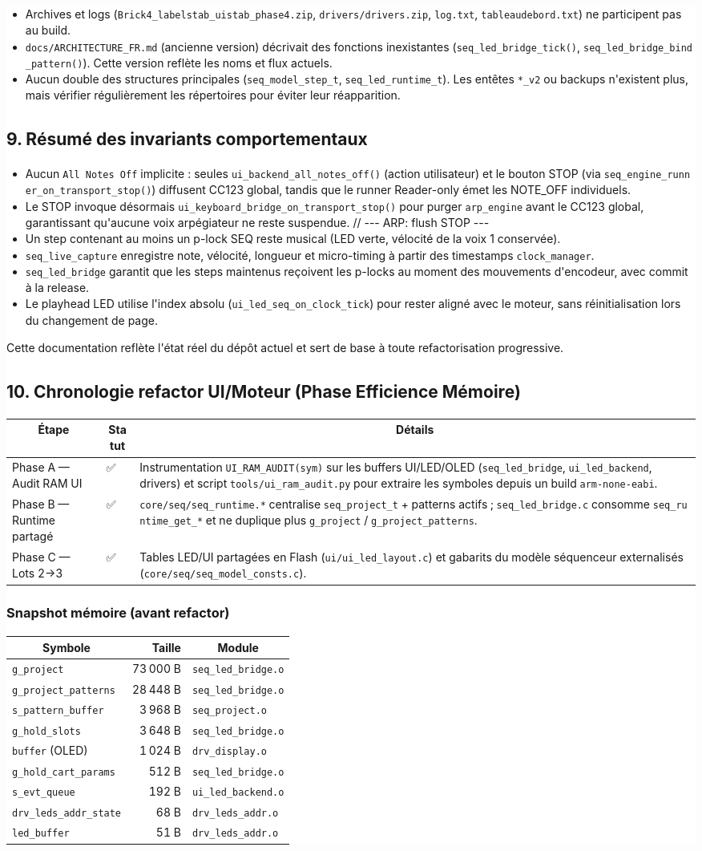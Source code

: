 * Archives et logs (`Brick4_labelstab_uistab_phase4.zip`, `drivers/drivers.zip`, `log.txt`, `tableaudebord.txt`) ne participent pas au build.
* `docs/ARCHITECTURE_FR.md` (ancienne version) décrivait des fonctions inexistantes (`seq_led_bridge_tick()`, `seq_led_bridge_bind_pattern()`). Cette version reflète les noms et flux actuels.
* Aucun double des structures principales (`seq_model_step_t`, `seq_led_runtime_t`). Les entêtes `*_v2` ou backups n'existent plus, mais vérifier régulièrement les répertoires pour éviter leur réapparition.

## 9. Résumé des invariants comportementaux

* Aucun `All Notes Off` implicite : seules `ui_backend_all_notes_off()` (action utilisateur) et le bouton STOP (via `seq_engine_runner_on_transport_stop()`) diffusent CC123 global, tandis que le runner Reader-only émet les NOTE_OFF individuels.
* Le STOP invoque désormais `ui_keyboard_bridge_on_transport_stop()` pour purger `arp_engine` avant le CC123 global, garantissant qu'aucune voix arpégiateur ne reste suspendue. // --- ARP: flush STOP ---
* Un step contenant au moins un p-lock SEQ reste musical (LED verte, vélocité de la voix 1 conservée).
* `seq_live_capture` enregistre note, vélocité, longueur et micro-timing à partir des timestamps `clock_manager`.
* `seq_led_bridge` garantit que les steps maintenus reçoivent les p-locks au moment des mouvements d'encodeur, avec commit à la release.
* Le playhead LED utilise l'index absolu (`ui_led_seq_on_clock_tick`) pour rester aligné avec le moteur, sans réinitialisation lors du changement de page.

Cette documentation reflète l'état réel du dépôt actuel et sert de base à toute refactorisation progressive.

## 10. Chronologie refactor UI/Moteur (Phase Efficience Mémoire)

| Étape | Statut | Détails |
| --- | --- | --- |
| Phase A — Audit RAM UI | ✅ | Instrumentation `UI_RAM_AUDIT(sym)` sur les buffers UI/LED/OLED (`seq_led_bridge`, `ui_led_backend`, drivers) et script `tools/ui_ram_audit.py` pour extraire les symboles depuis un build `arm-none-eabi`. |
| Phase B — Runtime partagé | ✅ | `core/seq/seq_runtime.*` centralise `seq_project_t` + patterns actifs ; `seq_led_bridge.c` consomme `seq_runtime_get_*` et ne duplique plus `g_project` / `g_project_patterns`. |
| Phase C — Lots 2→3 | ✅ | Tables LED/UI partagées en Flash (`ui/ui_led_layout.c`) et gabarits du modèle séquenceur externalisés (`core/seq/seq_model_consts.c`). |

### Snapshot mémoire (avant refactor)

| Symbole | Taille | Module |
| --- | ---: | --- |
| `g_project` | 73 000 B | `seq_led_bridge.o` |
| `g_project_patterns` | 28 448 B | `seq_led_bridge.o` |
| `s_pattern_buffer` | 3 968 B | `seq_project.o` |
| `g_hold_slots` | 3 648 B | `seq_led_bridge.o` |
| `buffer` (OLED) | 1 024 B | `drv_display.o` |
| `g_hold_cart_params` | 512 B | `seq_led_bridge.o` |
| `s_evt_queue` | 192 B | `ui_led_backend.o` |
| `drv_leds_addr_state` | 68 B | `drv_leds_addr.o` |
| `led_buffer` | 51 B | `drv_leds_addr.o` |
